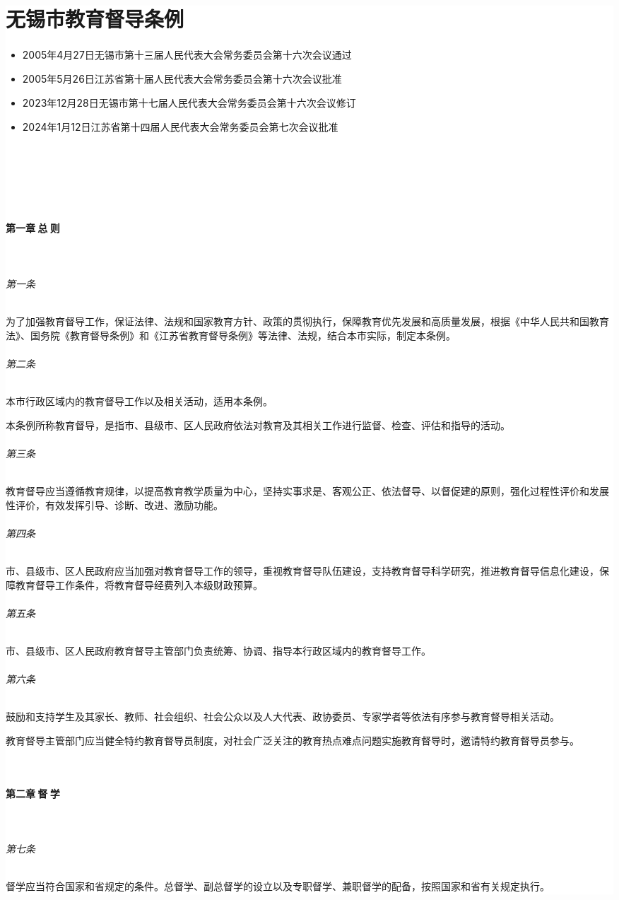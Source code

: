 # 无锡市教育督导条例

- 2005年4月27日无锡市第十三届人民代表大会常务委员会第十六次会议通过

- 2005年5月26日江苏省第十届人民代表大会常务委员会第十六次会议批准

- 2023年12月28日无锡市第十七届人民代表大会常务委员会第十六次会议修订

- 2024年1月12日江苏省第十四届人民代表大会常务委员会第七次会议批准



​

​

​

#### 第一章 总 则

​

###### 第一条

为了加强教育督导工作，保证法律、法规和国家教育方针、政策的贯彻执行，保障教育优先发展和高质量发展，根据《中华人民共和国教育法》、国务院《教育督导条例》和《江苏省教育督导条例》等法律、法规，结合本市实际，制定本条例。

###### 第二条

本市行政区域内的教育督导工作以及相关活动，适用本条例。

本条例所称教育督导，是指市、县级市、区人民政府依法对教育及其相关工作进行监督、检查、评估和指导的活动。

###### 第三条

教育督导应当遵循教育规律，以提高教育教学质量为中心，坚持实事求是、客观公正、依法督导、以督促建的原则，强化过程性评价和发展性评价，有效发挥引导、诊断、改进、激励功能。

###### 第四条

市、县级市、区人民政府应当加强对教育督导工作的领导，重视教育督导队伍建设，支持教育督导科学研究，推进教育督导信息化建设，保障教育督导工作条件，将教育督导经费列入本级财政预算。

###### 第五条

市、县级市、区人民政府教育督导主管部门负责统筹、协调、指导本行政区域内的教育督导工作。

###### 第六条

鼓励和支持学生及其家长、教师、社会组织、社会公众以及人大代表、政协委员、专家学者等依法有序参与教育督导相关活动。

教育督导主管部门应当健全特约教育督导员制度，对社会广泛关注的教育热点难点问题实施教育督导时，邀请特约教育督导员参与。

​

#### 第二章 督 学

​

###### 第七条

督学应当符合国家和省规定的条件。总督学、副总督学的设立以及专职督学、兼职督学的配备，按照国家和省有关规定执行。
